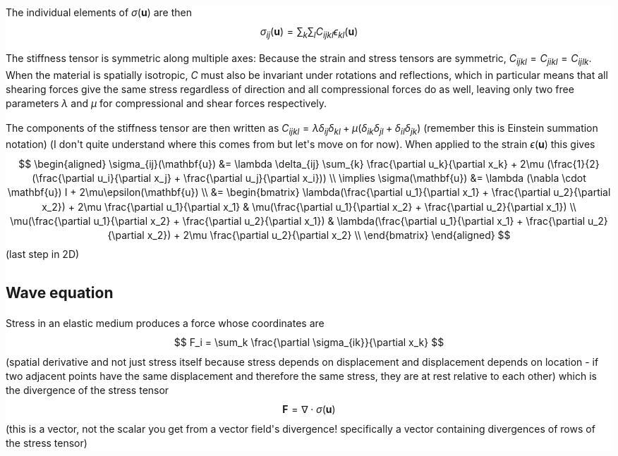 The individual elements of $\sigma(\mathbf{u})$ are then
$$
\sigma_{ij}(\mathbf{u}) = \sum_{k} \sum_l C_{ijkl} \epsilon_{kl}(\mathbf{u})
$$

The stiffness tensor is symmetric along multiple axes:
Because the strain and stress tensors are symmetric,
$C_{ijkl} = C_{jikl} = C_{ijlk}$.
When the material is spatially isotropic,
$C$ must also be invariant under rotations and reflections,
which in particular means that all shearing forces give the same stress
regardless of direction and all compressional forces do as well,
leaving only two free parameters $\lambda$ and $\mu$
for compressional and shear forces respectively.

The components of the stiffness tensor are then written as
$C_{ijkl} = \lambda \delta_{ij}\delta_{kl} + \mu(\delta_{ik}\delta_{jl} + \delta_{il}\delta_{jk})$
(remember this is Einstein summation notation)
(I don't quite understand where this comes from but let's move on for now).
When applied to the strain $\epsilon(\mathbf{u})$ this gives
$$
\begin{aligned}
\sigma_{ij}(\mathbf{u}) &= \lambda \delta_{ij} \sum_{k} \frac{\partial u_k}{\partial x_k}
    + 2\mu (\frac{1}{2}(\frac{\partial u_i}{\partial x_j} + \frac{\partial u_j}{\partial x_i})) \\
\implies \sigma(\mathbf{u}) &= \lambda (\nabla \cdot \mathbf{u}) I + 2\mu\epsilon(\mathbf{u}) \\
&= \begin{bmatrix}
    \lambda(\frac{\partial u_1}{\partial x_1} + \frac{\partial u_2}{\partial x_2}) + 2\mu \frac{\partial u_1}{\partial x_1} &
    \mu(\frac{\partial u_1}{\partial x_2} + \frac{\partial u_2}{\partial x_1}) \\
    \mu(\frac{\partial u_1}{\partial x_2} + \frac{\partial u_2}{\partial x_1}) &
    \lambda(\frac{\partial u_1}{\partial x_1} + \frac{\partial u_2}{\partial x_2}) + 2\mu \frac{\partial u_2}{\partial x_2} \\
\end{bmatrix}
\end{aligned}
$$
(last step in 2D)

## Wave equation

Stress in an elastic medium produces a force whose coordinates are
$$
F_i = \sum_k \frac{\partial \sigma_{ik}}{\partial x_k}
$$
(spatial derivative and not just stress itself
because stress depends on displacement and displacement depends on location -
if two adjacent points have the same displacement and therefore the same stress,
they are at rest relative to each other)
which is the divergence of the stress tensor
$$
\mathbf{F} = \nabla \cdot \sigma(\mathbf{u})
$$
(this is a vector, not the scalar you get from a vector field's divergence!
specifically a vector containing divergences of rows of the stress tensor)
